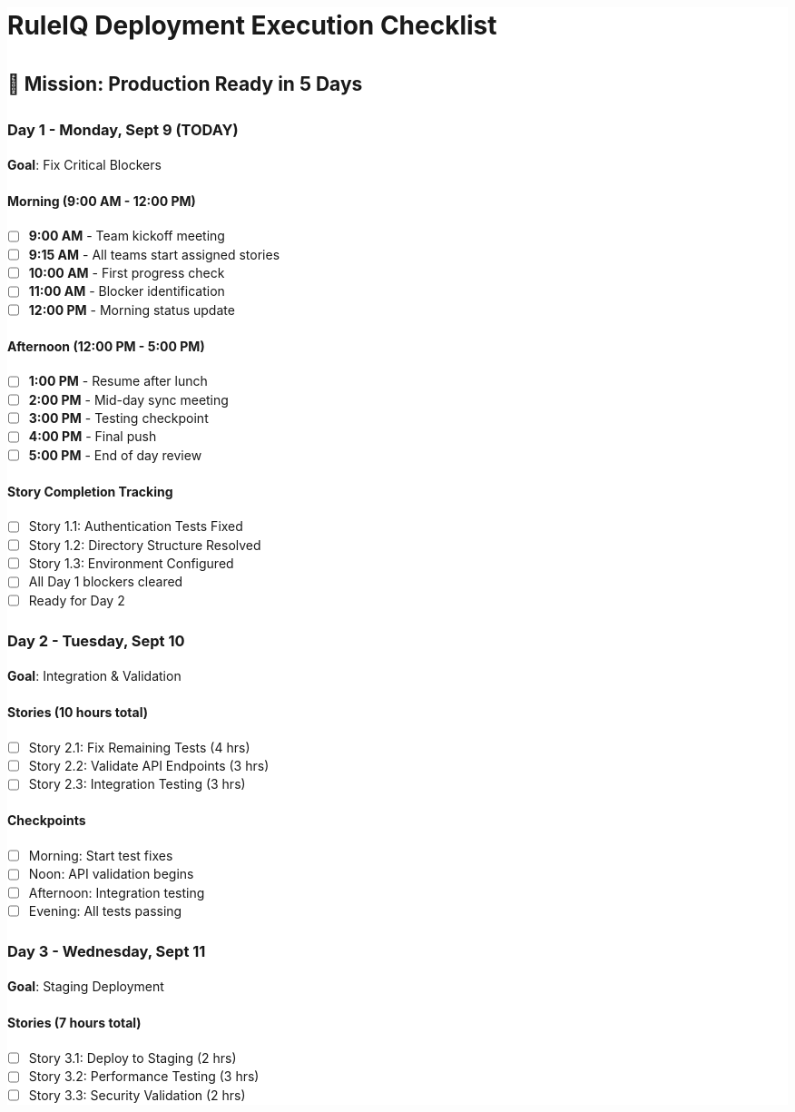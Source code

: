 # RuleIQ Deployment Execution Checklist

## 🎯 Mission: Production Ready in 5 Days

### Day 1 - Monday, Sept 9 (TODAY)
**Goal**: Fix Critical Blockers

#### Morning (9:00 AM - 12:00 PM)
- [ ] **9:00 AM** - Team kickoff meeting
- [ ] **9:15 AM** - All teams start assigned stories
- [ ] **10:00 AM** - First progress check
- [ ] **11:00 AM** - Blocker identification
- [ ] **12:00 PM** - Morning status update

#### Afternoon (12:00 PM - 5:00 PM)
- [ ] **1:00 PM** - Resume after lunch
- [ ] **2:00 PM** - Mid-day sync meeting
- [ ] **3:00 PM** - Testing checkpoint
- [ ] **4:00 PM** - Final push
- [ ] **5:00 PM** - End of day review

#### Story Completion Tracking
- [ ] Story 1.1: Authentication Tests Fixed
- [ ] Story 1.2: Directory Structure Resolved
- [ ] Story 1.3: Environment Configured
- [ ] All Day 1 blockers cleared
- [ ] Ready for Day 2

### Day 2 - Tuesday, Sept 10
**Goal**: Integration & Validation

#### Stories (10 hours total)
- [ ] Story 2.1: Fix Remaining Tests (4 hrs)
- [ ] Story 2.2: Validate API Endpoints (3 hrs)
- [ ] Story 2.3: Integration Testing (3 hrs)

#### Checkpoints
- [ ] Morning: Start test fixes
- [ ] Noon: API validation begins
- [ ] Afternoon: Integration testing
- [ ] Evening: All tests passing

### Day 3 - Wednesday, Sept 11
**Goal**: Staging Deployment

#### Stories (7 hours total)
- [ ] Story 3.1: Deploy to Staging (2 hrs)
- [ ] Story 3.2: Performance Testing (3 hrs)
- [ ] Story 3.3: Security Validation (2 hrs)
